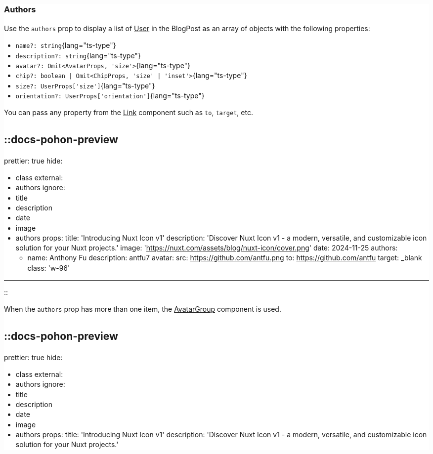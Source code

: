 ### Authors

Use the `authors` prop to display a list of [User](/docs/components/user) in the BlogPost as an array of objects with the following properties:

- `name?: string`{lang="ts-type"}
- `description?: string`{lang="ts-type"}
- `avatar?: Omit<AvatarProps, 'size'>`{lang="ts-type"}
- `chip?: boolean | Omit<ChipProps, 'size' | 'inset'>`{lang="ts-type"}
- `size?: UserProps['size']`{lang="ts-type"}
- `orientation?: UserProps['orientation']`{lang="ts-type"}

You can pass any property from the [Link](/docs/components/link#props) component such as `to`, `target`, etc.

::docs-pohon-preview
---
prettier: true
hide:
  - class
external:
  - authors
ignore:
  - title
  - description
  - date
  - image
  - authors
props:
  title: 'Introducing Nuxt Icon v1'
  description: 'Discover Nuxt Icon v1 - a modern, versatile, and customizable icon solution for your Nuxt projects.'
  image: 'https://nuxt.com/assets/blog/nuxt-icon/cover.png'
  date: 2024-11-25
  authors:
    - name: Anthony Fu
      description: antfu7
      avatar:
        src: https://github.com/antfu.png
      to: https://github.com/antfu
      target: _blank
  class: 'w-96'
---
::

When the `authors` prop has more than one item, the [AvatarGroup](/docs/components/avatar-group) component is used.

::docs-pohon-preview
---
prettier: true
hide:
  - class
external:
  - authors
ignore:
  - title
  - description
  - date
  - image
  - authors
props:
  title: 'Introducing Nuxt Icon v1'
  description: 'Discover Nuxt Icon v1 - a modern, versatile, and customizable icon solution for your Nuxt projects.'